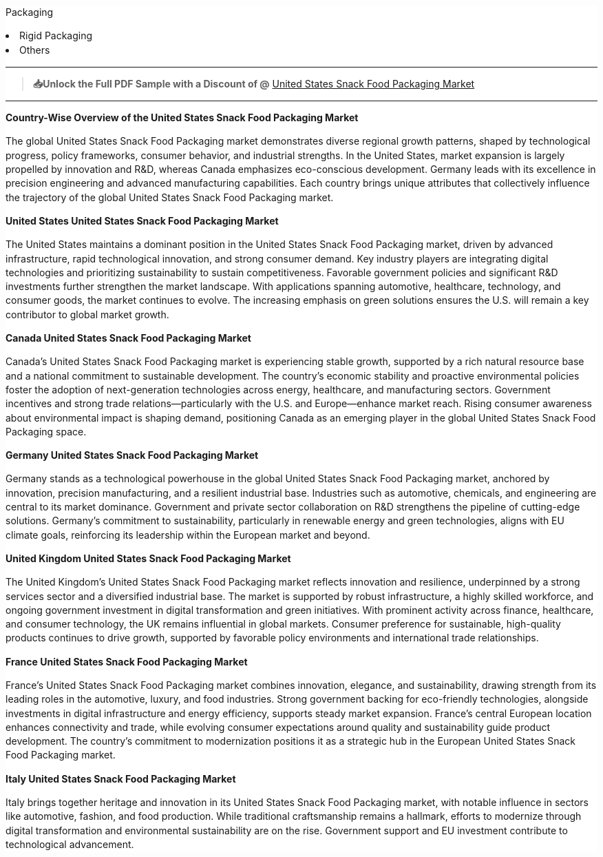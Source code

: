 Packaging</li><li>Rigid Packaging</li><li>Others</li></ul></p><hr /><blockquote><p><strong>📥Unlock the Full PDF Sample with a Discount of @</strong> <a href="https://www.marketresearchintellect.com/ask-for-discount/?rid=1077346&amp;utm_source=Github-April&amp;utm_medium=016">United States Snack Food Packaging Market</a></p></blockquote><hr /><p class="" data-start="217" data-end="261"><strong data-start="217" data-end="261">Country-Wise Overview of the United States Snack Food Packaging Market</strong></p><p class="" data-start="263" data-end="774">The global United States Snack Food Packaging market demonstrates diverse regional growth patterns, shaped by technological progress, policy frameworks, consumer behavior, and industrial strengths. In the United States, market expansion is largely propelled by innovation and R&amp;D, whereas Canada emphasizes eco-conscious development. Germany leads with its excellence in precision engineering and advanced manufacturing capabilities. Each country brings unique attributes that collectively influence the trajectory of the global United States Snack Food Packaging market.</p><p class="" data-start="776" data-end="1421"><strong data-start="776" data-end="805">United States United States Snack Food Packaging Market</strong></p><p class="" data-start="776" data-end="1421">The United States maintains a dominant position in the United States Snack Food Packaging market, driven by advanced infrastructure, rapid technological innovation, and strong consumer demand. Key industry players are integrating digital technologies and prioritizing sustainability to sustain competitiveness. Favorable government policies and significant R&amp;D investments further strengthen the market landscape. With applications spanning automotive, healthcare, technology, and consumer goods, the market continues to evolve. The increasing emphasis on green solutions ensures the U.S. will remain a key contributor to global market growth.</p><p class="" data-start="1423" data-end="2019"><strong data-start="1423" data-end="1445">Canada United States Snack Food Packaging Market</strong></p><p class="" data-start="1423" data-end="2019">Canada&rsquo;s United States Snack Food Packaging market is experiencing stable growth, supported by a rich natural resource base and a national commitment to sustainable development. The country&rsquo;s economic stability and proactive environmental policies foster the adoption of next-generation technologies across energy, healthcare, and manufacturing sectors. Government incentives and strong trade relations&mdash;particularly with the U.S. and Europe&mdash;enhance market reach. Rising consumer awareness about environmental impact is shaping demand, positioning Canada as an emerging player in the global United States Snack Food Packaging space.</p><p class="" data-start="2021" data-end="2591"><strong data-start="2021" data-end="2044">Germany United States Snack Food Packaging Market</strong></p><p class="" data-start="2021" data-end="2591">Germany stands as a technological powerhouse in the global United States Snack Food Packaging market, anchored by innovation, precision manufacturing, and a resilient industrial base. Industries such as automotive, chemicals, and engineering are central to its market dominance. Government and private sector collaboration on R&amp;D strengthens the pipeline of cutting-edge solutions. Germany&rsquo;s commitment to sustainability, particularly in renewable energy and green technologies, aligns with EU climate goals, reinforcing its leadership within the European market and beyond.</p><p class="" data-start="2593" data-end="3221"><strong data-start="2593" data-end="2623">United Kingdom United States Snack Food Packaging Market</strong></p><p class="" data-start="2593" data-end="3221">The United Kingdom&rsquo;s United States Snack Food Packaging market reflects innovation and resilience, underpinned by a strong services sector and a diversified industrial base. The market is supported by robust infrastructure, a highly skilled workforce, and ongoing government investment in digital transformation and green initiatives. With prominent activity across finance, healthcare, and consumer technology, the UK remains influential in global markets. Consumer preference for sustainable, high-quality products continues to drive growth, supported by favorable policy environments and international trade relationships.</p><p class="" data-start="3223" data-end="3838"><strong data-start="3223" data-end="3245">France United States Snack Food Packaging Market</strong></p><p class="" data-start="3223" data-end="3838">France&rsquo;s United States Snack Food Packaging market combines innovation, elegance, and sustainability, drawing strength from its leading roles in the automotive, luxury, and food industries. Strong government backing for eco-friendly technologies, alongside investments in digital infrastructure and energy efficiency, supports steady market expansion. France&rsquo;s central European location enhances connectivity and trade, while evolving consumer expectations around quality and sustainability guide product development. The country&rsquo;s commitment to modernization positions it as a strategic hub in the European United States Snack Food Packaging market.</p><p class="" data-start="3840" data-end="4422"><strong data-start="3840" data-end="3861">Italy United States Snack Food Packaging Market</strong></p><p class="" data-start="3840" data-end="4422">Italy brings together heritage and innovation in its United States Snack Food Packaging market, with notable influence in sectors like automotive, fashion, and food production. While traditional craftsmanship remains a hallmark, efforts to modernize through digital transformation and environmental sustainability are on the rise. Government support and EU investment contribute to technological advancement.